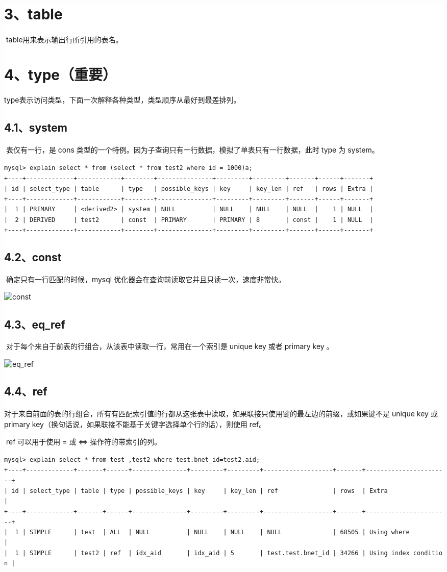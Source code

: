 ```mysql
```

# 3、table

​	table用来表示输出行所引用的表名。

# 4、type（重要）

​	type表示访问类型，下面一次解释各种类型，类型顺序从最好到最差排列。

## 4.1、system

​	表仅有一行，是 cons 类型的一个特例。因为子查询只有一行数据，模拟了单表只有一行数据，此时 type 为 system。

```mysql
mysql> explain select * from (select * from test2 where id = 1000)a;
+----+-------------+------------+--------+---------------+---------+---------+-------+------+-------+
| id | select_type | table      | type   | possible_keys | key     | key_len | ref   | rows | Extra |
+----+-------------+------------+--------+---------------+---------+---------+-------+------+-------+
|  1 | PRIMARY     | <derived2> | system | NULL          | NULL    | NULL    | NULL  |    1 | NULL  |
|  2 | DERIVED     | test2      | const  | PRIMARY       | PRIMARY | 8       | const |    1 | NULL  |
+----+-------------+------------+--------+---------------+---------+---------+-------+------+-------+
```

## 4.2、const

​	确定只有一行匹配的时候，mysql 优化器会在查询前读取它并且只读一次，速度非常快。

![const](/Users/wangrui/Downloads/const.png)

## 4.3、eq_ref

​	对于每个来自于前表的行组合，从该表中读取一行，常用在一个索引是 unique key 或者 primary key 。

![eq_ref](/Users/wangrui/Downloads/eq_ref.png)

## 4.4、ref

​	对于来自前面的表的行组合，所有有匹配索引值的行都从这张表中读取，如果联接只使用键的最左边的前缀，或如果键不是 unique key 或 primary key（换句话说，如果联接不能基于关键字选择单个行的话），则使用 ref。

​	ref 可以用于使用 = 或 <=> 操作符的带索引的列。

```
mysql> explain select * from test ,test2 where test.bnet_id=test2.aid;
+----+-------------+-------+------+---------------+---------+---------+-------------------+-------+-----------------------+
| id | select_type | table | type | possible_keys | key     | key_len | ref               | rows  | Extra                 |
+----+-------------+-------+------+---------------+---------+---------+-------------------+-------+-----------------------+
|  1 | SIMPLE      | test  | ALL  | NULL          | NULL    | NULL    | NULL              | 68505 | Using where           |
|  1 | SIMPLE      | test2 | ref  | idx_aid       | idx_aid | 5       | test.test.bnet_id | 34266 | Using index condition |
```
